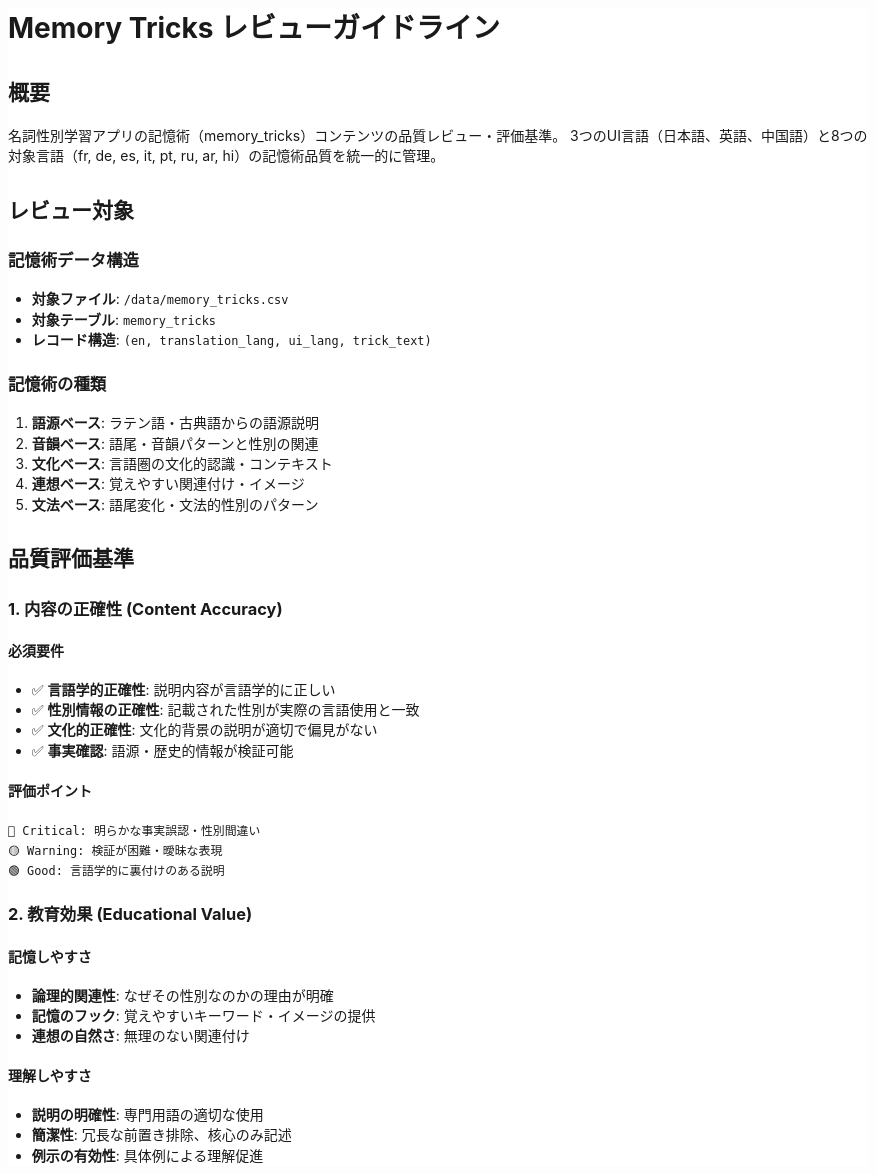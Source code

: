 # Memory Tricks レビューガイドライン

## 概要
名詞性別学習アプリの記憶術（memory_tricks）コンテンツの品質レビュー・評価基準。
3つのUI言語（日本語、英語、中国語）と8つの対象言語（fr, de, es, it, pt, ru, ar, hi）の記憶術品質を統一的に管理。

## レビュー対象

### 記憶術データ構造
- **対象ファイル**: `/data/memory_tricks.csv`
- **対象テーブル**: `memory_tricks`
- **レコード構造**: `(en, translation_lang, ui_lang, trick_text)`

### 記憶術の種類
1. **語源ベース**: ラテン語・古典語からの語源説明
2. **音韻ベース**: 語尾・音韻パターンと性別の関連
3. **文化ベース**: 言語圏の文化的認識・コンテキスト
4. **連想ベース**: 覚えやすい関連付け・イメージ
5. **文法ベース**: 語尾変化・文法的性別のパターン

## 品質評価基準

### 1. 内容の正確性 (Content Accuracy)

#### 必須要件
- ✅ **言語学的正確性**: 説明内容が言語学的に正しい
- ✅ **性別情報の正確性**: 記載された性別が実際の言語使用と一致
- ✅ **文化的正確性**: 文化的背景の説明が適切で偏見がない
- ✅ **事実確認**: 語源・歴史的情報が検証可能

#### 評価ポイント
```
🔴 Critical: 明らかな事実誤認・性別間違い
🟡 Warning: 検証が困難・曖昧な表現
🟢 Good: 言語学的に裏付けのある説明
```

### 2. 教育効果 (Educational Value)

#### 記憶しやすさ
- **論理的関連性**: なぜその性別なのかの理由が明確
- **記憶のフック**: 覚えやすいキーワード・イメージの提供
- **連想の自然さ**: 無理のない関連付け

#### 理解しやすさ
- **説明の明確性**: 専門用語の適切な使用
- **簡潔性**: 冗長な前置き排除、核心のみ記述
- **例示の有効性**: 具体例による理解促進

